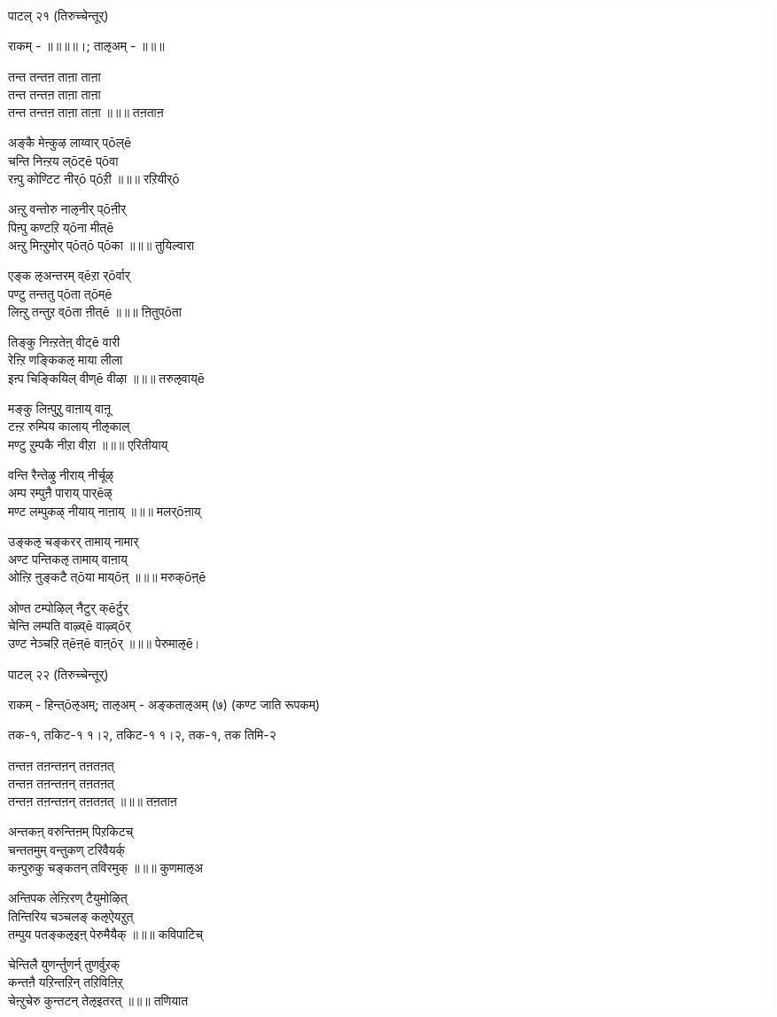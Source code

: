 पाटल् २१ (तिरुच्चेन्तूर्)   

राकम् - ॥॥॥॥।; ताऌअम् - ॥॥॥  
    
तन्त तन्तऩ ताऩा ताऩा   
तन्त तन्तऩ ताऩा ताऩा   
तन्त तन्तऩ ताऩा ताऩा ॥॥॥ तऩताऩ 

अङ्कै मेऩ्कुऴ लाय्वार् प्ōल्ē   
चन्ति निऩ्ऱय ल्ōट्ē प्ōवा   
रऩ्पु कोण्टिट नीर्ō प्ōऱी ॥॥॥ रऱियीर्ō   
    
अऩ्ऱु वन्तोरु नाऌनीर् प्ōऩीर्   
पिऩ्पु कण्टऱि य्ōना मीत्ē   
अऩ्ऱु मिऩ्ऱुमोर् प्ōत्ō प्ōका ॥॥॥ तुयिल्वारा   
    
एङ्क ऌअन्तरम् व्ēऱा र्ōर्वार्   
पण्टु तन्ततु प्ōता त्ōम्ē   
लिऩ्ऱु तन्तुऱ व्ōता ऩीत्ē ॥॥॥ ऩितुप्ōता   
    
तिङ्कु निऩ्ऱतेऩ् वीट्ē वारी   
रेऩ्ऱि णङ्किकऌ माया लीला   
इऩ्प चिङ्कियिल् वीण्ē वीऴा ॥॥॥ तरुऌवाय्ē   
    
मङ्कु लिऩ्पुऱु वाऩाय् वाऩू   
टऩ्ऱ रुम्पिय कालाय् नीऌकाल्   
मण्टु ऱुम्पकै नीऱा वीऱा ॥॥॥ एरितीयाय्   
    
वन्ति रैन्तेऴु नीराय् नीर्चूऴ्   
अम्प रम्पुऩै पाराय् पार्ēऴ्   
मण्ट लम्पुकऴ् नीयाय् नाऩाय् ॥॥॥ मलर्ōऩाय्   
    
उङ्कऌ चङ्करर् तामाय् नामार्   
अण्ट पन्तिकऌ तामाय् वाऩाय्   
ओऩ्ऱि ऩुङ्कटै त्ōया माय्ōऩ् ॥॥॥ मरुक्ōऩ्ē   
    
ओण्त टम्पोऴिल् नैटुर् क्ēर्टुर्   
चेन्ति लम्पति वाऴ्व्ē वाऴ्व्ōर्   
उण्ट नेञ्चऱि त्ēऩ्ē वाऩ्ōर् ॥॥॥ पेरुमाऌē। 

पाटल् २२ (तिरुच्चेन्तूर्)   

राकम् - हिन्त्ōऌअम्; ताऌअम् - अङ्कताऌअम् (७) (कण्ट जाति रूपकम्)   
    
तक-१, तकिट-१ १।२, तकिट-१ १।२, तक-१, तक तिमि-२   
    
तन्तऩ तऩन्तऩन् तऩतऩत्   
तन्तऩ तऩन्तऩन् तऩतऩत्   
तन्तऩ तऩन्तऩन् तऩतऩत् ॥॥॥ तऩताऩ 

अन्तकऩ् वरुन्तिऩम् पिऱकिटच्   
चन्ततमुम् वन्तुकण् टरिवैयर्क्   
कऩ्पुरुकु चङ्कतन् तविरमुक् ॥॥॥ कुणमाऌअ   
    
अन्तिपक लेऩ्ऱिरण् टैयुमोऴित्   
तिन्तिरिय चञ्चलङ् कऌऐयऱुत्   
तम्पुय पतङ्कऌइऩ् पेरुमैयैक् ॥॥॥ कविपाटिच्   
    
चेन्तिलै युणर्न्तुणर्न् तुणर्वुऱक्   
कन्तऩै यऱिन्तऱिन् तऱिविऩिऱ्   
चेऩ्ऱुचेरु कुन्तटन् तेऌइतरत् ॥॥॥ तणियात   
    